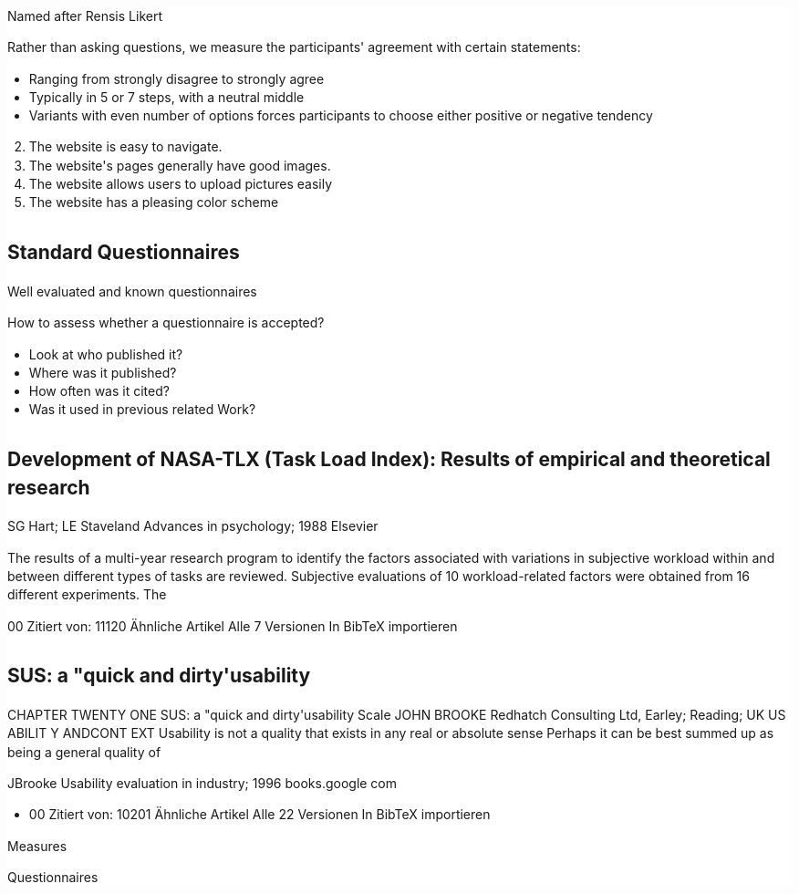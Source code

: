 Named after Rensis Likert

Rather than asking questions, we measure the participants' agreement with certain statements:

- Ranging from strongly disagree to strongly agree
- Typically in 5 or 7 steps, with a neutral middle
- Variants with even number of options forces participants to choose either positive or negative tendency
2. The website is easy to navigate.
3. The website's pages generally have good images.
4. The website allows users to upload pictures easily
5. The website has a pleasing color scheme













## Standard Questionnaires

Well evaluated and known questionnaires

How to assess whether a questionnaire is accepted?

- Look at who published it?
- Where was it published?
- How often was it cited?
- Was it used in previous related Work?

## Development of NASA-TLX (Task Load Index): Results of empirical and theoretical research

SG Hart; LE Staveland Advances in psychology; 1988 Elsevier

The results of a multi-year research program to identify the factors associated with variations in subjective workload within and between different types of tasks are reviewed. Subjective evaluations of 10 workload-related factors were obtained from 16 different experiments. The

00 Zitiert von: 11120 Ähnliche Artikel Alle 7 Versionen In BibTeX importieren

## SUS: a "quick and dirty'usability

CHAPTER TWENTY ONE SUS: a "quick and dirty'usability Scale JOHN BROOKE Redhatch Consulting Ltd, Earley; Reading; UK US ABILIT Y ANDCONT EXT Usability is not a quality that exists in any real or absolute sense Perhaps it can be best summed up as being a general quality of

JBrooke Usability evaluation in industry; 1996 books.google com

- 00 Zitiert von: 10201 Ähnliche Artikel Alle 22 Versionen In BibTeX importieren

Measures

Questionnaires
